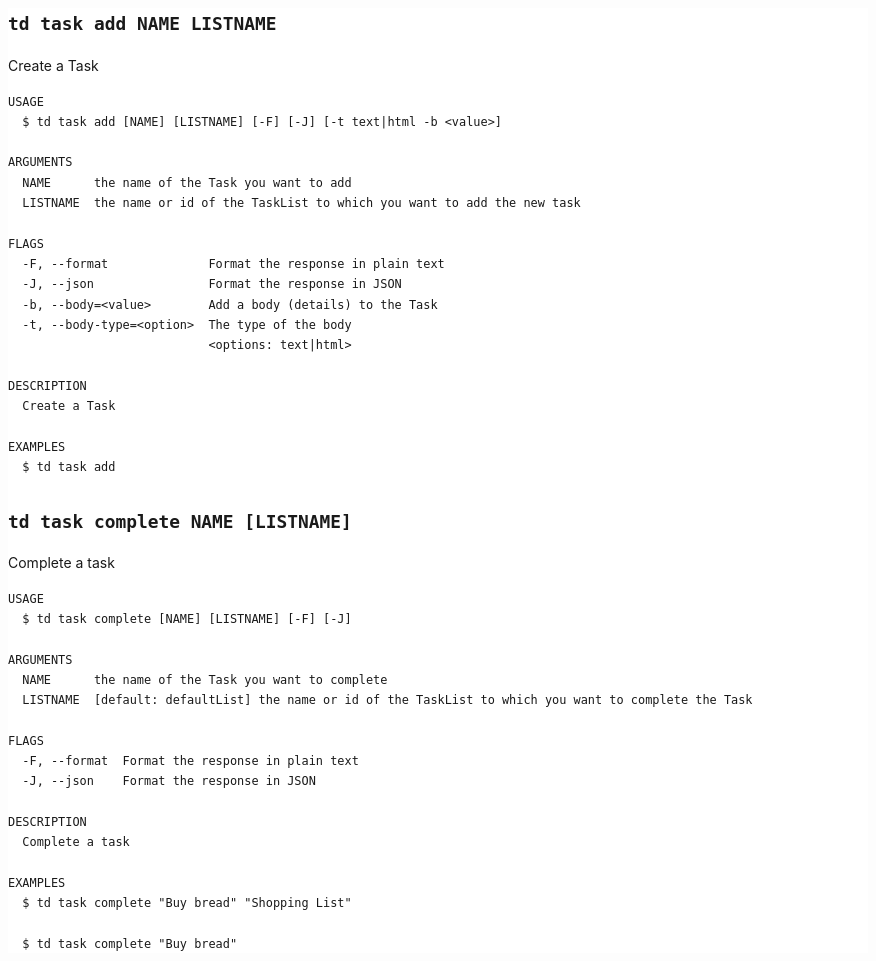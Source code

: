 ## `td task add NAME LISTNAME`

Create a Task

```
USAGE
  $ td task add [NAME] [LISTNAME] [-F] [-J] [-t text|html -b <value>]

ARGUMENTS
  NAME      the name of the Task you want to add
  LISTNAME  the name or id of the TaskList to which you want to add the new task

FLAGS
  -F, --format              Format the response in plain text
  -J, --json                Format the response in JSON
  -b, --body=<value>        Add a body (details) to the Task
  -t, --body-type=<option>  The type of the body
                            <options: text|html>

DESCRIPTION
  Create a Task

EXAMPLES
  $ td task add
```

## `td task complete NAME [LISTNAME]`

Complete a task

```
USAGE
  $ td task complete [NAME] [LISTNAME] [-F] [-J]

ARGUMENTS
  NAME      the name of the Task you want to complete
  LISTNAME  [default: defaultList] the name or id of the TaskList to which you want to complete the Task

FLAGS
  -F, --format  Format the response in plain text
  -J, --json    Format the response in JSON

DESCRIPTION
  Complete a task

EXAMPLES
  $ td task complete "Buy bread" "Shopping List"

  $ td task complete "Buy bread"
```
